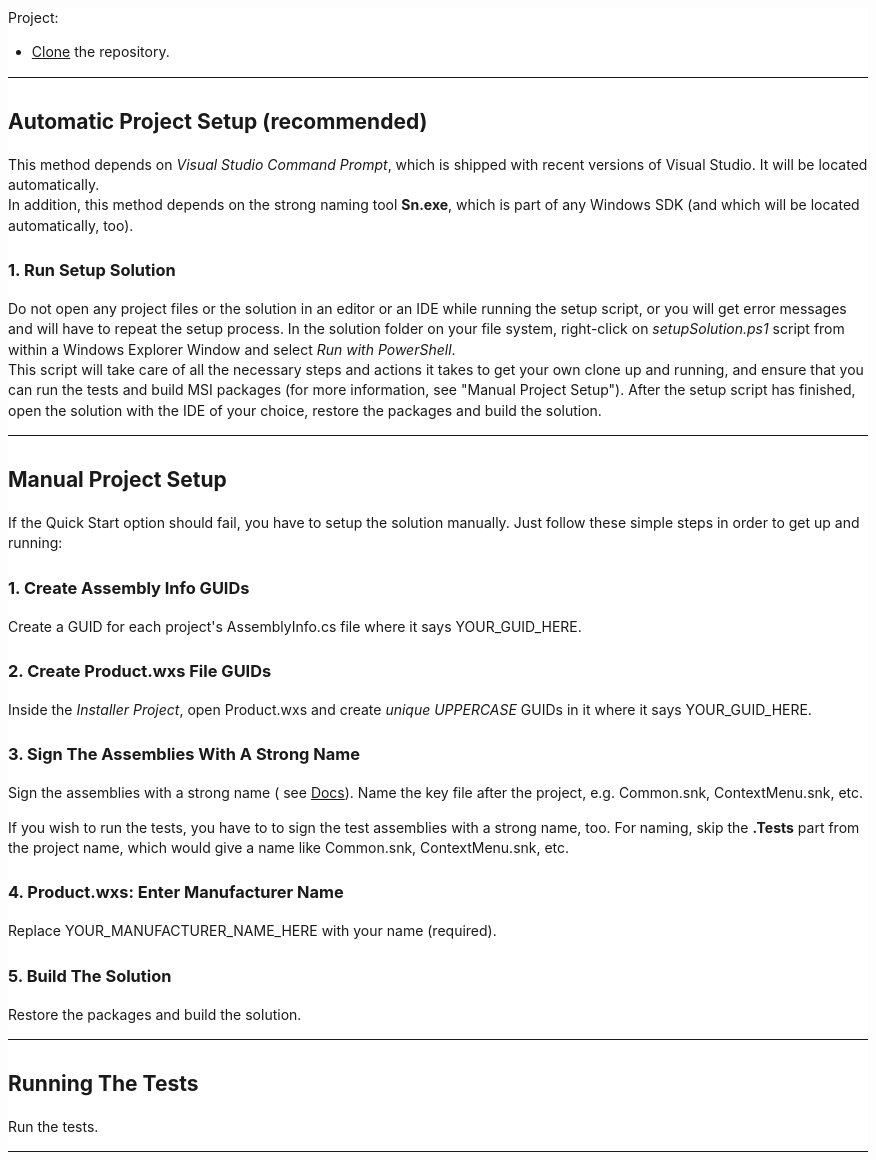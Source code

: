 Project:
- [Clone](https://github.com/demispatti/Sonnenberg.git) the repository.

---
## Automatic Project Setup (recommended)
This method depends on *Visual Studio Command Prompt*, which is shipped with recent versions of Visual Studio. It will be located automatically.  
In addition, this method depends on the strong naming tool **Sn.exe**, which is part of any Windows SDK (and which will be located automatically, too).

### 1. Run Setup Solution
Do not open any project files or the solution in an editor or an IDE while running the setup script, or you will get error messages and will have to repeat the setup process.
In the solution folder on your file system, right-click on *setupSolution.ps1* script from within a Windows Explorer Window and select *Run with PowerShell*.  
This script will take care of all the necessary steps and actions it takes to get your own clone up and running, and ensure that you can run the tests and build MSI packages (for more information, see "Manual Project Setup"). After the setup script has finished, open the solution with the IDE of your choice, restore the packages and build the solution.

---
## Manual Project Setup
If the Quick Start option should fail, you have to setup the solution manually. Just follow these simple steps in order to get up and running:

### 1. Create Assembly Info GUIDs
Create a GUID for each project's AssemblyInfo.cs file where it says YOUR_GUID_HERE.

### 2. Create Product.wxs File GUIDs
Inside the *Installer Project*, open Product.wxs and create *unique UPPERCASE* GUIDs in it where it says YOUR_GUID_HERE.

### 3. Sign The Assemblies With A Strong  Name
Sign the assemblies with a strong name ( see [Docs](https://docs.microsoft.com/en-us/dotnet/standard/assembly/sign-strong-name)). Name the key file after the project, e.g. Common.snk, ContextMenu.snk, etc.

If you wish to run the tests, you have to to sign the test assemblies with a strong name, too.
For naming, skip the **.Tests** part from the project name, which would give a name like Common.snk, ContextMenu.snk, etc.

### 4. Product.wxs: Enter Manufacturer Name
Replace YOUR_MANUFACTURER_NAME_HERE with your name (required).

### 5. Build The Solution
Restore the packages and build the solution.

---
## Running The Tests
Run the tests.

---